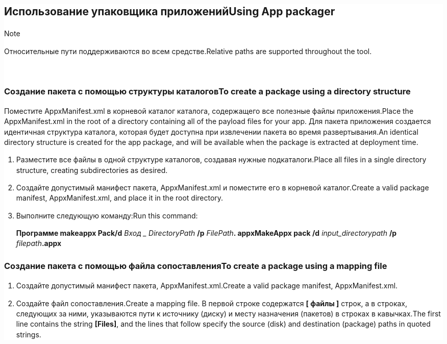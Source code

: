 ## <a name="using-app-packager"></a><span data-ttu-id="3d2a5-127">Использование упаковщика приложений</span><span class="sxs-lookup"><span data-stu-id="3d2a5-127">Using App packager</span></span>

> [!Note]  
> <span data-ttu-id="3d2a5-128">Относительные пути поддерживаются во всем средстве.</span><span class="sxs-lookup"><span data-stu-id="3d2a5-128">Relative paths are supported throughout the tool.</span></span>

 

### <a name="to-create-a-package-using-a-directory-structure"></a><span data-ttu-id="3d2a5-129">Создание пакета с помощью структуры каталогов</span><span class="sxs-lookup"><span data-stu-id="3d2a5-129">To create a package using a directory structure</span></span>

<span data-ttu-id="3d2a5-130">Поместите AppxManifest.xml в корневой каталог каталога, содержащего все полезные файлы приложения.</span><span class="sxs-lookup"><span data-stu-id="3d2a5-130">Place the AppxManifest.xml in the root of a directory containing all of the payload files for your app.</span></span> <span data-ttu-id="3d2a5-131">Для пакета приложения создается идентичная структура каталога, которая будет доступна при извлечении пакета во время развертывания.</span><span class="sxs-lookup"><span data-stu-id="3d2a5-131">An identical directory structure is created for the app package, and will be available when the package is extracted at deployment time.</span></span>

1.  <span data-ttu-id="3d2a5-132">Разместите все файлы в одной структуре каталогов, создавая нужные подкаталоги.</span><span class="sxs-lookup"><span data-stu-id="3d2a5-132">Place all files in a single directory structure, creating subdirectories as desired.</span></span>

2.  <span data-ttu-id="3d2a5-133">Создайте допустимый манифест пакета, AppxManifest.xml и поместите его в корневой каталог.</span><span class="sxs-lookup"><span data-stu-id="3d2a5-133">Create a valid package manifest, AppxManifest.xml, and place it in the root directory.</span></span>

3.  <span data-ttu-id="3d2a5-134">Выполните следующую команду:</span><span class="sxs-lookup"><span data-stu-id="3d2a5-134">Run this command:</span></span>

    <span data-ttu-id="3d2a5-135">**Программе makeappx Pack/d** *Вход \_ DirectoryPath* **/p** _FilePath_**. appx**</span><span class="sxs-lookup"><span data-stu-id="3d2a5-135">**MakeAppx pack /d** *input\_directorypath* **/p** _filepath_**.appx**</span></span>

### <a name="to-create-a-package-using-a-mapping-file"></a><span data-ttu-id="3d2a5-136">Создание пакета с помощью файла сопоставления</span><span class="sxs-lookup"><span data-stu-id="3d2a5-136">To create a package using a mapping file</span></span>

1.  <span data-ttu-id="3d2a5-137">Создайте допустимый манифест пакета, AppxManifest.xml.</span><span class="sxs-lookup"><span data-stu-id="3d2a5-137">Create a valid package manifest, AppxManifest.xml.</span></span>

2.  <span data-ttu-id="3d2a5-138">Создайте файл сопоставления.</span><span class="sxs-lookup"><span data-stu-id="3d2a5-138">Create a mapping file.</span></span> <span data-ttu-id="3d2a5-139">В первой строке содержатся **\[ файлы \]** строк, а в строках, следующих за ними, указываются пути к источнику (диску) и месту назначения (пакетов) в строках в кавычках.</span><span class="sxs-lookup"><span data-stu-id="3d2a5-139">The first line contains the string **\[Files\]**, and the lines that follow specify the source (disk) and destination (package) paths in quoted strings.</span></span>
